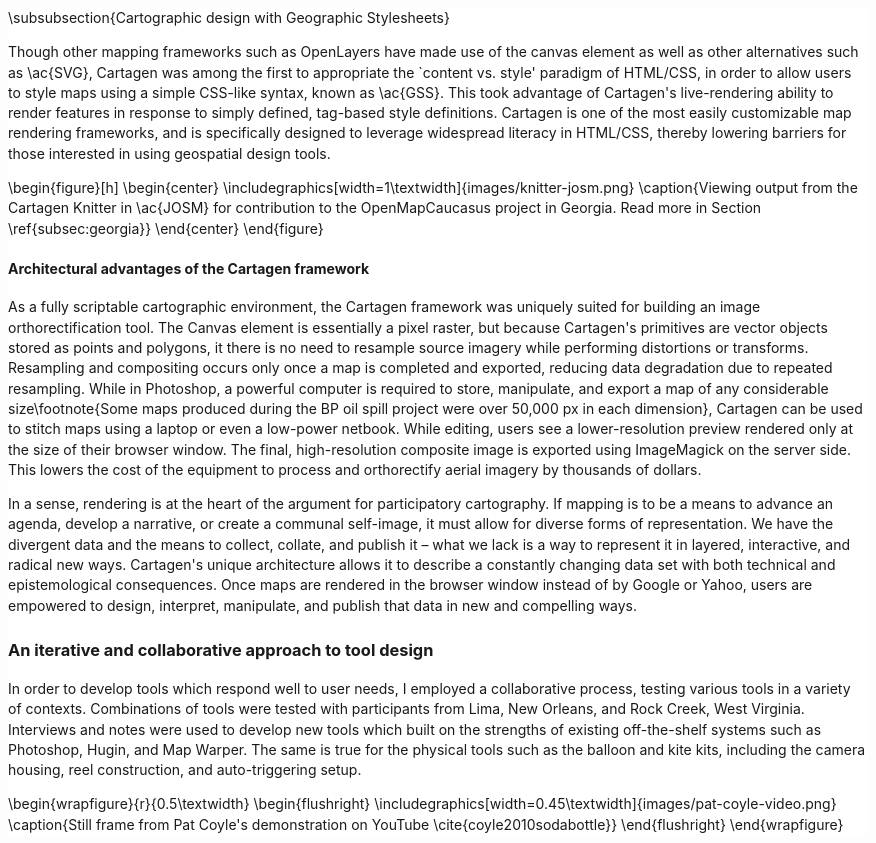 \subsubsection{Cartographic design with Geographic Stylesheets}

Though other mapping frameworks such as OpenLayers have made use of the canvas element as well as other alternatives such as \ac{SVG}, Cartagen was among the first to appropriate the `content vs. style' paradigm of HTML/CSS, in order to allow users to style maps using a simple CSS-like syntax, known as \ac{GSS}. This took advantage of Cartagen's live-rendering ability to render features in response to simply defined, tag-based style definitions. Cartagen is one of the most easily customizable map rendering frameworks, and is specifically designed to leverage widespread literacy in HTML/CSS, thereby lowering barriers for those interested in using geospatial design tools. 

\begin{figure}[h]
  \begin{center}
	\includegraphics[width=1\textwidth]{images/knitter-josm.png}
	\caption{Viewing output from the Cartagen Knitter in \ac{JOSM} for contribution to the OpenMapCaucasus project in Georgia. Read more in Section \ref{subsec:georgia}}
  \end{center}
\end{figure}

####  Architectural advantages of the Cartagen framework


As a fully scriptable cartographic environment, the Cartagen framework was uniquely suited for building an image orthorectification tool. The Canvas element is essentially a pixel raster, but because Cartagen's primitives are vector objects stored as points and polygons, it there is no need to resample source imagery while performing distortions or transforms. Resampling and compositing occurs only once a map is completed and exported, reducing data degradation due to repeated resampling. While in Photoshop, a powerful computer is required to store, manipulate, and export a map of any considerable size\footnote{Some maps produced during the BP oil spill project were over 50,000 px in each dimension}, Cartagen can be used to stitch maps using a laptop or even a low-power netbook. While editing, users see a lower-resolution preview rendered only at the size of their browser window. The final, high-resolution composite image is exported using ImageMagick on the server side. This lowers the cost of the equipment to process and orthorectify aerial imagery by thousands of dollars. 

In a sense, rendering is at the heart of the argument for participatory cartography. If mapping is to be a means to advance an agenda, develop a narrative, or create a communal self-image, it must allow for diverse forms of representation. We have the divergent data and the means to collect, collate, and publish it – what we lack is a way to represent it in layered, interactive, and radical new ways. Cartagen's unique architecture allows it to describe a constantly changing data set with both technical and epistemological consequences. Once maps are rendered in the browser window instead of by Google or Yahoo, users are empowered to design, interpret, manipulate, and publish that data in new and compelling ways. 

###  An iterative and collaborative approach to tool design


In order to develop tools which respond well to user needs, I employed a collaborative process, testing various tools in a variety of contexts. Combinations of tools were tested with participants from Lima, New Orleans, and Rock Creek, West Virginia. Interviews and notes were used to develop new tools which built on the strengths of existing off-the-shelf systems such as Photoshop, Hugin, and Map Warper. The same is true for the physical tools such as the balloon and kite kits, including the camera housing, reel construction, and auto-triggering setup. 

\begin{wrapfigure}{r}{0.5\textwidth}
	\begin{flushright}
		\includegraphics[width=0.45\textwidth]{images/pat-coyle-video.png}
		\caption{Still frame from Pat Coyle's demonstration on YouTube \cite{coyle2010sodabottle}}
	\end{flushright}
\end{wrapfigure}
